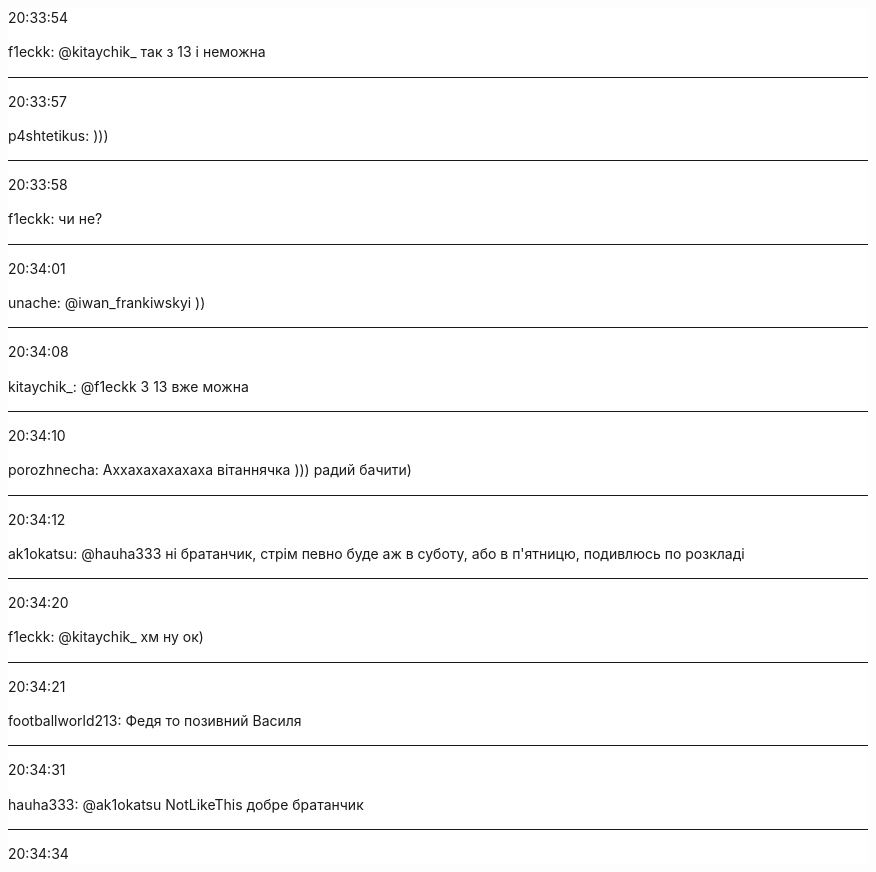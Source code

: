 
20:33:54

f1eckk: @kitaychik_ так з 13 і неможна

---

20:33:57

p4shtetikus: )))

---

20:33:58

f1eckk: чи не?

---

20:34:01

unache: @iwan_frankiwskyi ))

---

20:34:08

kitaychik_: @f1eckk З 13 вже можна

---

20:34:10

porozhnecha: Аххахахахахаха вітаннячка ))) радий бачити)

---

20:34:12

ak1okatsu: @hauha333 ні братанчик, стрім певно буде аж в суботу, або в п'ятницю, подивлюсь по розкладі

---

20:34:20

f1eckk: @kitaychik_ хм ну ок)

---

20:34:21

footballworld213: Федя то позивний Василя

---

20:34:31

hauha333: @ak1okatsu NotLikeThis добре братанчик

---

20:34:34
